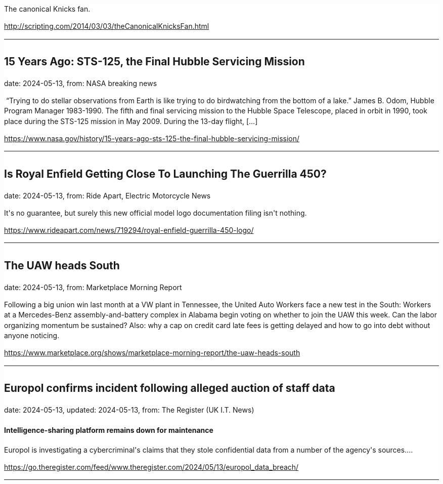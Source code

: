 The canonical Knicks fan. 

<http://scripting.com/2014/03/03/theCanonicalKnicksFan.html>

---

## 15 Years Ago: STS-125, the Final Hubble Servicing Mission

date: 2024-05-13, from: NASA breaking news

&#160;“Trying to do stellar observations from Earth is like trying to do birdwatching from the bottom of a lake.” James B. Odom, Hubble Program Manager 1983-1990. The fifth and final servicing mission to the Hubble Space Telescope, placed in orbit in 1990, took place during the STS-125 mission in May 2009. During the 13-day flight, [&#8230;] 

<https://www.nasa.gov/history/15-years-ago-sts-125-the-final-hubble-servicing-mission/>

---

## Is Royal Enfield Getting Close To Launching The Guerrilla 450?

date: 2024-05-13, from: Ride Apart, Electric Motorcycle News

It's no guarantee, but surely this new official model logo documentation filing isn't nothing. 

<https://www.rideapart.com/news/719294/royal-enfield-guerrilla-450-logo/>

---

## The UAW heads South

date: 2024-05-13, from: Marketplace Morning Report

<p>Following a big union win last month at a VW plant in Tennessee, the United Auto Workers face a new test in the South: Workers at a Mercedes-Benz assembly-and-battery complex in Alabama begin voting on whether to join the UAW this week. Can the labor organizing momentum be sustained? Also: why a cap on credit card late fees is getting delayed and how to go into debt without anyone noticing.</p>
 

<https://www.marketplace.org/shows/marketplace-morning-report/the-uaw-heads-south>

---

## Europol confirms incident following alleged auction of staff data

date: 2024-05-13, updated: 2024-05-13, from: The Register (UK I.T. News)

<h4>Intelligence-sharing platform remains down for maintenance</h4> <p>Europol is investigating a cybercriminal's claims that they stole confidential data from a number of the agency's sources.…</p> 

<https://go.theregister.com/feed/www.theregister.com/2024/05/13/europol_data_breach/>

---